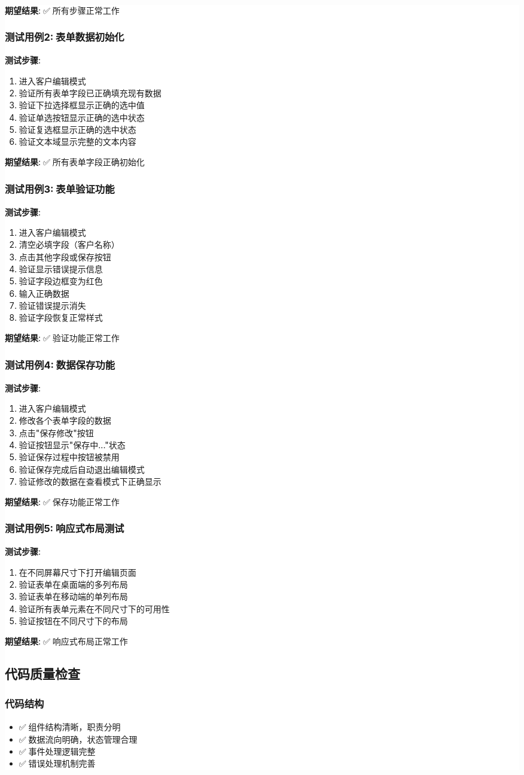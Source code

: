 **期望结果**: ✅ 所有步骤正常工作

### 测试用例2: 表单数据初始化
**测试步骤**:
1. 进入客户编辑模式
2. 验证所有表单字段已正确填充现有数据
3. 验证下拉选择框显示正确的选中值
4. 验证单选按钮显示正确的选中状态
5. 验证复选框显示正确的选中状态
6. 验证文本域显示完整的文本内容

**期望结果**: ✅ 所有表单字段正确初始化

### 测试用例3: 表单验证功能
**测试步骤**:
1. 进入客户编辑模式
2. 清空必填字段（客户名称）
3. 点击其他字段或保存按钮
4. 验证显示错误提示信息
5. 验证字段边框变为红色
6. 输入正确数据
7. 验证错误提示消失
8. 验证字段恢复正常样式

**期望结果**: ✅ 验证功能正常工作

### 测试用例4: 数据保存功能
**测试步骤**:
1. 进入客户编辑模式
2. 修改各个表单字段的数据
3. 点击"保存修改"按钮
4. 验证按钮显示"保存中..."状态
5. 验证保存过程中按钮被禁用
6. 验证保存完成后自动退出编辑模式
7. 验证修改的数据在查看模式下正确显示

**期望结果**: ✅ 保存功能正常工作

### 测试用例5: 响应式布局测试
**测试步骤**:
1. 在不同屏幕尺寸下打开编辑页面
2. 验证表单在桌面端的多列布局
3. 验证表单在移动端的单列布局
4. 验证所有表单元素在不同尺寸下的可用性
5. 验证按钮在不同尺寸下的布局

**期望结果**: ✅ 响应式布局正常工作

## 代码质量检查

### 代码结构
- ✅ 组件结构清晰，职责分明
- ✅ 数据流向明确，状态管理合理
- ✅ 事件处理逻辑完整
- ✅ 错误处理机制完善
